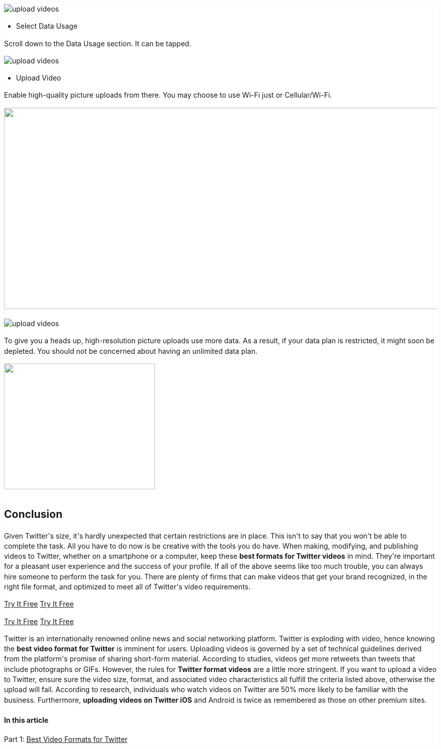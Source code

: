 ![upload videos](https://images.wondershare.com/filmora/article-images/2022/02/upload-videos-on-twitter-8.jpg)

* Select Data Usage

Scroll down to the Data Usage section. It can be tapped.

![upload videos](https://images.wondershare.com/filmora/article-images/2022/02/upload-videos-on-twitter-9.jpg)

* Upload Video

Enable high-quality picture uploads from there. You may choose to use Wi-Fi just or Cellular/Wi-Fi.


<a href="https://aidotcom.pxf.io/c/5597632/2086436/19576" target="_top" id="2086436"><img src="//a.impactradius-go.com/display-ad/19576-2086436" border="0" alt="" width="1500" height="400"/></a><img height="0" width="0" src="https://imp.pxf.io/i/5597632/2086436/19576" style="position:absolute;visibility:hidden;" border="0" />

![upload videos](https://images.wondershare.com/filmora/article-images/2022/02/upload-videos-on-twitter-10.jpg)

To give you a heads up, high-resolution picture uploads use more data. As a result, if your data plan is restricted, it might soon be depleted. You should not be concerned about having an unlimited data plan.


<a href="https://dhgate.sjv.io/c/5597632/1678785/12108" target="_top" id="1678785"><img src="//a.impactradius-go.com/display-ad/12108-1678785" border="0" alt="" width="300" height="250"/></a>

## Conclusion

Given Twitter's size, it's hardly unexpected that certain restrictions are in place. This isn't to say that you won't be able to complete the task. All you have to do now is be creative with the tools you do have. When making, modifying, and publishing videos to Twitter, whether on a smartphone or a computer, keep these **best formats for Twitter videos** in mind. They're important for a pleasant user experience and the success of your profile. If all of the above seems like too much trouble, you can always hire someone to perform the task for you. There are plenty of firms that can make videos that get your brand recognized, in the right file format, and optimized to meet all of Twitter's video requirements.

[Try It Free](https://tools.techidaily.com/wondershare/filmora/download/) [Try It Free](https://tools.techidaily.com/wondershare/filmora/download/)

[Try It Free](https://tools.techidaily.com/wondershare/filmora/download/) [Try It Free](https://tools.techidaily.com/wondershare/filmora/download/)

Twitter is an internationally renowned online news and social networking platform. Twitter is exploding with video, hence knowing the **best video format for Twitter** is imminent for users. Uploading videos is governed by a set of technical guidelines derived from the platform's promise of sharing short-form material. According to studies, videos get more retweets than tweets that include photographs or GIFs. However, the rules for **Twitter format videos** are a little more stringent. If you want to upload a video to Twitter, ensure sure the video size, format, and associated video characteristics all fulfill the criteria listed above, otherwise the upload will fail. According to research, individuals who watch videos on Twitter are 50% more likely to be familiar with the business. Furthermore, **uploading videos on Twitter iOS** and Android is twice as remembered as those on other premium sites.

#### In this article

Part 1: [Best Video Formats for Twitter](#step1)
